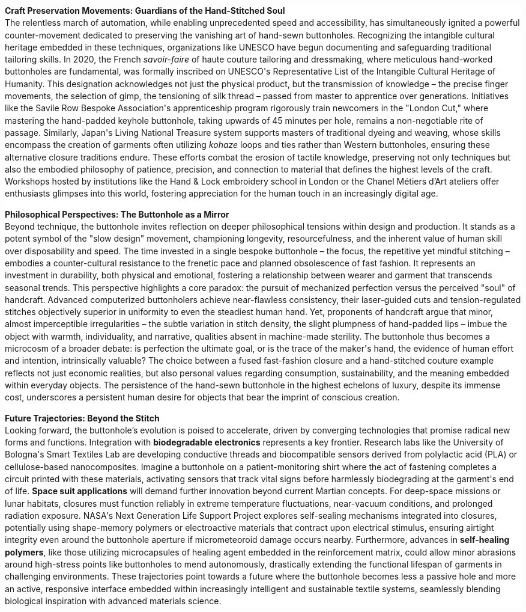 **Craft Preservation Movements: Guardians of the Hand-Stitched Soul**  
The relentless march of automation, while enabling unprecedented speed and accessibility, has simultaneously ignited a powerful counter-movement dedicated to preserving the vanishing art of hand-sewn buttonholes. Recognizing the intangible cultural heritage embedded in these techniques, organizations like UNESCO have begun documenting and safeguarding traditional tailoring skills. In 2020, the French *savoir-faire* of haute couture tailoring and dressmaking, where meticulous hand-worked buttonholes are fundamental, was formally inscribed on UNESCO's Representative List of the Intangible Cultural Heritage of Humanity. This designation acknowledges not just the physical product, but the transmission of knowledge – the precise finger movements, the selection of gimp, the tensioning of silk thread – passed from master to apprentice over generations. Initiatives like the Savile Row Bespoke Association's apprenticeship program rigorously train newcomers in the "London Cut," where mastering the hand-padded keyhole buttonhole, taking upwards of 45 minutes per hole, remains a non-negotiable rite of passage. Similarly, Japan's Living National Treasure system supports masters of traditional dyeing and weaving, whose skills encompass the creation of garments often utilizing *kohaze* loops and ties rather than Western buttonholes, ensuring these alternative closure traditions endure. These efforts combat the erosion of tactile knowledge, preserving not only techniques but also the embodied philosophy of patience, precision, and connection to material that defines the highest levels of the craft. Workshops hosted by institutions like the Hand & Lock embroidery school in London or the Chanel Métiers d’Art ateliers offer enthusiasts glimpses into this world, fostering appreciation for the human touch in an increasingly digital age.

**Philosophical Perspectives: The Buttonhole as a Mirror**  
Beyond technique, the buttonhole invites reflection on deeper philosophical tensions within design and production. It stands as a potent symbol of the "slow design" movement, championing longevity, resourcefulness, and the inherent value of human skill over disposability and speed. The time invested in a single bespoke buttonhole – the focus, the repetitive yet mindful stitching – embodies a counter-cultural resistance to the frenetic pace and planned obsolescence of fast fashion. It represents an investment in durability, both physical and emotional, fostering a relationship between wearer and garment that transcends seasonal trends. This perspective highlights a core paradox: the pursuit of mechanized perfection versus the perceived "soul" of handcraft. Advanced computerized buttonholers achieve near-flawless consistency, their laser-guided cuts and tension-regulated stitches objectively superior in uniformity to even the steadiest human hand. Yet, proponents of handcraft argue that minor, almost imperceptible irregularities – the subtle variation in stitch density, the slight plumpness of hand-padded lips – imbue the object with warmth, individuality, and narrative, qualities absent in machine-made sterility. The buttonhole thus becomes a microcosm of a broader debate: is perfection the ultimate goal, or is the trace of the maker's hand, the evidence of human effort and intention, intrinsically valuable? The choice between a fused fast-fashion closure and a hand-stitched couture example reflects not just economic realities, but also personal values regarding consumption, sustainability, and the meaning embedded within everyday objects. The persistence of the hand-sewn buttonhole in the highest echelons of luxury, despite its immense cost, underscores a persistent human desire for objects that bear the imprint of conscious creation.

**Future Trajectories: Beyond the Stitch**  
Looking forward, the buttonhole’s evolution is poised to accelerate, driven by converging technologies that promise radical new forms and functions. Integration with **biodegradable electronics** represents a key frontier. Research labs like the University of Bologna's Smart Textiles Lab are developing conductive threads and biocompatible sensors derived from polylactic acid (PLA) or cellulose-based nanocomposites. Imagine a buttonhole on a patient-monitoring shirt where the act of fastening completes a circuit printed with these materials, activating sensors that track vital signs before harmlessly biodegrading at the garment's end of life. **Space suit applications** will demand further innovation beyond current Martian concepts. For deep-space missions or lunar habitats, closures must function reliably in extreme temperature fluctuations, near-vacuum conditions, and prolonged radiation exposure. NASA's Next Generation Life Support Project explores self-sealing mechanisms integrated into closures, potentially using shape-memory polymers or electroactive materials that contract upon electrical stimulus, ensuring airtight integrity even around the buttonhole aperture if micrometeoroid damage occurs nearby. Furthermore, advances in **self-healing polymers**, like those utilizing microcapsules of healing agent embedded in the reinforcement matrix, could allow minor abrasions around high-stress points like buttonholes to mend autonomously, drastically extending the functional lifespan of garments in challenging environments. These trajectories point towards a future where the buttonhole becomes less a passive hole and more an active, responsive interface embedded within increasingly intelligent and sustainable textile systems, seamlessly blending biological inspiration with advanced materials science.
